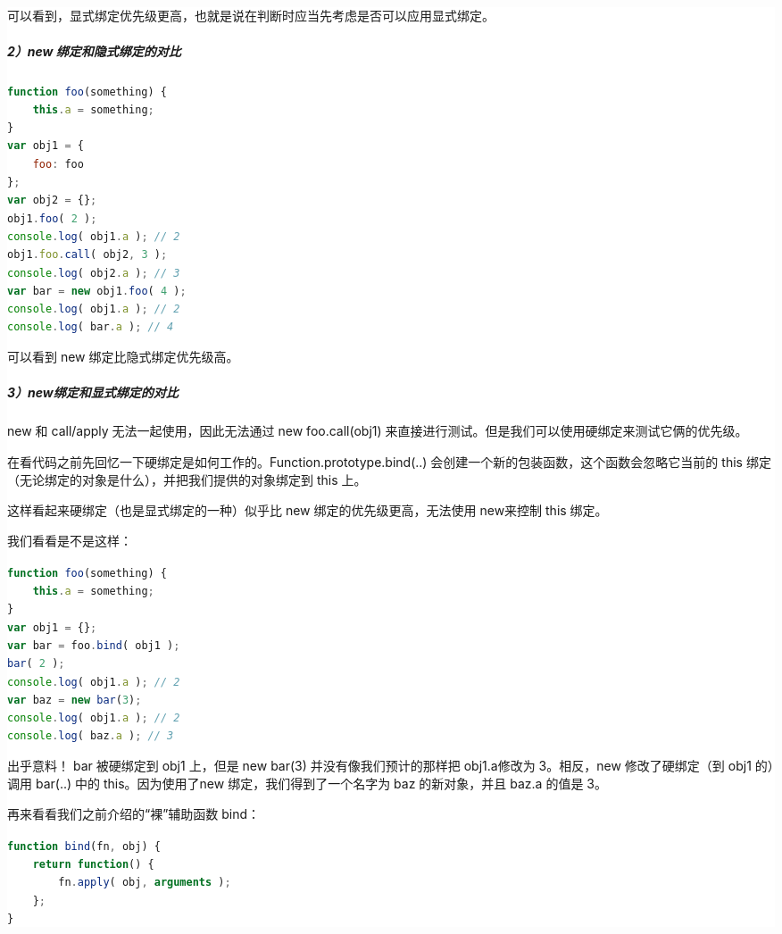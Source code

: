 可以看到，显式绑定优先级更高，也就是说在判断时应当先考虑是否可以应用显式绑定。

##### 2）new 绑定和隐式绑定的对比

```js
function foo(something) {
    this.a = something;
}
var obj1 = {
    foo: foo
};
var obj2 = {};
obj1.foo( 2 );
console.log( obj1.a ); // 2
obj1.foo.call( obj2, 3 );
console.log( obj2.a ); // 3
var bar = new obj1.foo( 4 );
console.log( obj1.a ); // 2
console.log( bar.a ); // 4
```

可以看到 new 绑定比隐式绑定优先级高。

##### 3）new绑定和显式绑定的对比

new 和 call/apply 无法一起使用，因此无法通过 new foo.call(obj1) 来直接进行测试。但是我们可以使用硬绑定来测试它俩的优先级。

在看代码之前先回忆一下硬绑定是如何工作的。Function.prototype.bind(..) 会创建一个新的包装函数，这个函数会忽略它当前的 this 绑定（无论绑定的对象是什么），并把我们提供的对象绑定到 this 上。

这样看起来硬绑定（也是显式绑定的一种）似乎比 new 绑定的优先级更高，无法使用 new来控制 this 绑定。

我们看看是不是这样：

```js
function foo(something) {
    this.a = something;
}
var obj1 = {};
var bar = foo.bind( obj1 );
bar( 2 );
console.log( obj1.a ); // 2
var baz = new bar(3);
console.log( obj1.a ); // 2
console.log( baz.a ); // 3
```

出乎意料！ bar 被硬绑定到 obj1 上，但是 new bar(3) 并没有像我们预计的那样把 obj1.a修改为 3。相反，new 修改了硬绑定（到 obj1 的）调用 bar(..) 中的 this。因为使用了new 绑定，我们得到了一个名字为 baz 的新对象，并且 baz.a 的值是 3。

再来看看我们之前介绍的“裸”辅助函数 bind：

```js
function bind(fn, obj) {
    return function() {
        fn.apply( obj, arguments );
    };
}
```
